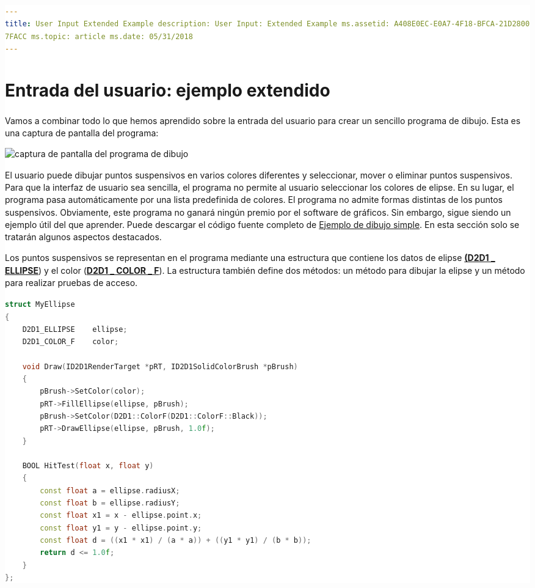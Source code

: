 ```yaml
---
title: User Input Extended Example description: User Input: Extended Example ms.assetid: A408E0EC-E0A7-4F18-BFCA-21D28007FACC ms.topic: article ms.date: 05/31/2018
---
```


# <a name="user-input-extended-example"></a>Entrada del usuario: ejemplo extendido

Vamos a combinar todo lo que hemos aprendido sobre la entrada del usuario para crear un sencillo programa de dibujo. Esta es una captura de pantalla del programa:

![captura de pantalla del programa de dibujo](images/input03.png)

El usuario puede dibujar puntos suspensivos en varios colores diferentes y seleccionar, mover o eliminar puntos suspensivos. Para que la interfaz de usuario sea sencilla, el programa no permite al usuario seleccionar los colores de elipse. En su lugar, el programa pasa automáticamente por una lista predefinida de colores. El programa no admite formas distintas de los puntos suspensivos. Obviamente, este programa no ganará ningún premio por el software de gráficos. Sin embargo, sigue siendo un ejemplo útil del que aprender. Puede descargar el código fuente completo de [Ejemplo de dibujo simple](simple-drawing-sample.md). En esta sección solo se tratarán algunos aspectos destacados.

Los puntos suspensivos se representan en el programa mediante una estructura que contiene los datos de elipse [**(D2D1 \_ ELLIPSE**](/windows/desktop/api/d2d1/ns-d2d1-d2d1_ellipse)) y el color ([**D2D1 \_ COLOR \_ F**](/windows/desktop/Direct2D/d2d1-color-f)). La estructura también define dos métodos: un método para dibujar la elipse y un método para realizar pruebas de acceso.


```C++
struct MyEllipse
{
    D2D1_ELLIPSE    ellipse;
    D2D1_COLOR_F    color;

    void Draw(ID2D1RenderTarget *pRT, ID2D1SolidColorBrush *pBrush)
    {
        pBrush->SetColor(color);
        pRT->FillEllipse(ellipse, pBrush);
        pBrush->SetColor(D2D1::ColorF(D2D1::ColorF::Black));
        pRT->DrawEllipse(ellipse, pBrush, 1.0f);
    }

    BOOL HitTest(float x, float y)
    {
        const float a = ellipse.radiusX;
        const float b = ellipse.radiusY;
        const float x1 = x - ellipse.point.x;
        const float y1 = y - ellipse.point.y;
        const float d = ((x1 * x1) / (a * a)) + ((y1 * y1) / (b * b));
        return d <= 1.0f;
    }
};
```
